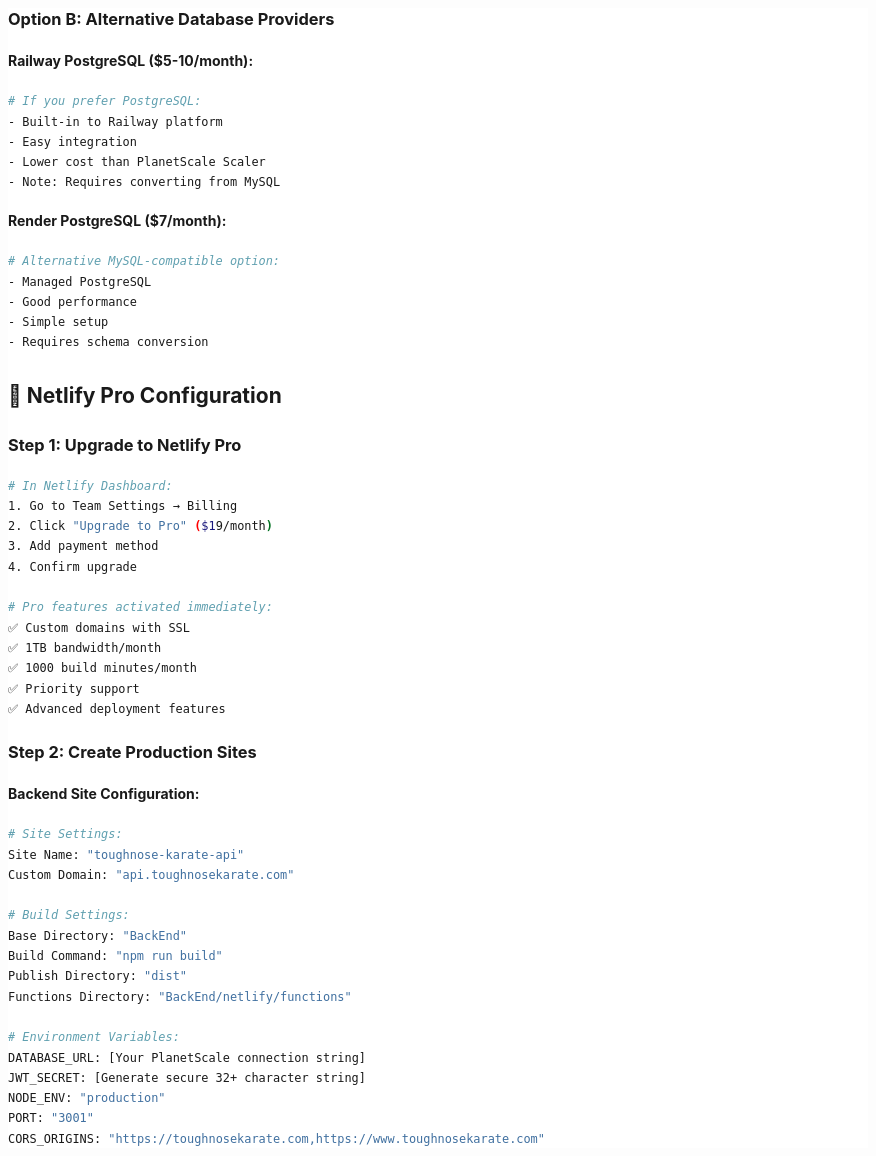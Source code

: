 ### Option B: Alternative Database Providers

#### Railway PostgreSQL ($5-10/month):

```bash
# If you prefer PostgreSQL:
- Built-in to Railway platform
- Easy integration
- Lower cost than PlanetScale Scaler
- Note: Requires converting from MySQL
```

#### Render PostgreSQL ($7/month):

```bash
# Alternative MySQL-compatible option:
- Managed PostgreSQL
- Good performance
- Simple setup
- Requires schema conversion
```

## 🚀 Netlify Pro Configuration

### Step 1: Upgrade to Netlify Pro

```bash
# In Netlify Dashboard:
1. Go to Team Settings → Billing
2. Click "Upgrade to Pro" ($19/month)
3. Add payment method
4. Confirm upgrade

# Pro features activated immediately:
✅ Custom domains with SSL
✅ 1TB bandwidth/month
✅ 1000 build minutes/month
✅ Priority support
✅ Advanced deployment features
```

### Step 2: Create Production Sites

#### Backend Site Configuration:

```bash
# Site Settings:
Site Name: "toughnose-karate-api"
Custom Domain: "api.toughnosekarate.com"

# Build Settings:
Base Directory: "BackEnd"
Build Command: "npm run build"
Publish Directory: "dist"
Functions Directory: "BackEnd/netlify/functions"

# Environment Variables:
DATABASE_URL: [Your PlanetScale connection string]
JWT_SECRET: [Generate secure 32+ character string]
NODE_ENV: "production"
PORT: "3001"
CORS_ORIGINS: "https://toughnosekarate.com,https://www.toughnosekarate.com"
```
